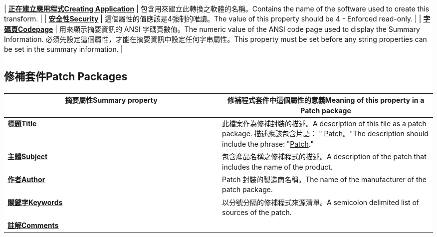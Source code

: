 | [<span data-ttu-id="a978a-204">**正在建立應用程式**</span><span class="sxs-lookup"><span data-stu-id="a978a-204">**Creating Application**</span></span>](creating-application-summary.md)  | <span data-ttu-id="a978a-205">包含用來建立此轉換之軟體的名稱。</span><span class="sxs-lookup"><span data-stu-id="a978a-205">Contains the name of the software used to create this transform.</span></span>                                                                                                                                                                                                                                  |
| [<span data-ttu-id="a978a-206">**安全性**</span><span class="sxs-lookup"><span data-stu-id="a978a-206">**Security**</span></span>](security-summary.md)                          | <span data-ttu-id="a978a-207">這個屬性的值應該是4強制的唯讀。</span><span class="sxs-lookup"><span data-stu-id="a978a-207">The value of this property should be 4 - Enforced read-only.</span></span>                                                                                                                                                                                                                                      |
| [<span data-ttu-id="a978a-208">**字碼頁**</span><span class="sxs-lookup"><span data-stu-id="a978a-208">**Codepage**</span></span>](codepage-summary.md)                          | <span data-ttu-id="a978a-209">用來顯示摘要資訊的 ANSI 字碼頁數值。</span><span class="sxs-lookup"><span data-stu-id="a978a-209">The numeric value of the ANSI code page used to display the Summary Information.</span></span> <span data-ttu-id="a978a-210">必須先設定這個屬性，才能在摘要資訊中設定任何字串屬性。</span><span class="sxs-lookup"><span data-stu-id="a978a-210">This property must be set before any string properties can be set in the summary information.</span></span>                                                                                                                    |



 

## <a name="patch-packages"></a><span data-ttu-id="a978a-211">修補套件</span><span class="sxs-lookup"><span data-stu-id="a978a-211">Patch Packages</span></span>



<table>
<colgroup>
<col style="width: 50%" />
<col style="width: 50%" />
</colgroup>
<thead>
<tr class="header">
<th><span data-ttu-id="a978a-212">摘要屬性</span><span class="sxs-lookup"><span data-stu-id="a978a-212">Summary property</span></span></th>
<th><span data-ttu-id="a978a-213">修補程式套件中這個屬性的意義</span><span class="sxs-lookup"><span data-stu-id="a978a-213">Meaning of this property in a Patch package</span></span></th>
</tr>
</thead>
<tbody>
<tr class="odd">
<td><span data-ttu-id="a978a-214"><a href="title-summary.md"><strong>標題</strong></a></span><span class="sxs-lookup"><span data-stu-id="a978a-214"><a href="title-summary.md"><strong>Title</strong></a></span></span></td>
<td><span data-ttu-id="a978a-215">此檔案作為修補封裝的描述。</span><span class="sxs-lookup"><span data-stu-id="a978a-215">A description of this file as a patch package.</span></span> <span data-ttu-id="a978a-216">描述應該包含片語： &quot; <a href="patch-packages.md">Patch</a>。&quot;</span><span class="sxs-lookup"><span data-stu-id="a978a-216">The description should include the phrase: &quot;<a href="patch-packages.md">Patch</a>.&quot;</span></span></td>
</tr>
<tr class="even">
<td><span data-ttu-id="a978a-217"><a href="subject-summary.md"><strong>主體</strong></a></span><span class="sxs-lookup"><span data-stu-id="a978a-217"><a href="subject-summary.md"><strong>Subject</strong></a></span></span></td>
<td><span data-ttu-id="a978a-218">包含產品名稱之修補程式的描述。</span><span class="sxs-lookup"><span data-stu-id="a978a-218">A description of the patch that includes the name of the product.</span></span></td>
</tr>
<tr class="odd">
<td><span data-ttu-id="a978a-219"><a href="author-summary.md"><strong>作者</strong></a></span><span class="sxs-lookup"><span data-stu-id="a978a-219"><a href="author-summary.md"><strong>Author</strong></a></span></span></td>
<td><span data-ttu-id="a978a-220">Patch 封裝的製造商名稱。</span><span class="sxs-lookup"><span data-stu-id="a978a-220">The name of the manufacturer of the patch package.</span></span></td>
</tr>
<tr class="even">
<td><span data-ttu-id="a978a-221"><a href="keywords-summary.md"><strong>關鍵字</strong></a></span><span class="sxs-lookup"><span data-stu-id="a978a-221"><a href="keywords-summary.md"><strong>Keywords</strong></a></span></span></td>
<td><span data-ttu-id="a978a-222">以分號分隔的修補程式來源清單。</span><span class="sxs-lookup"><span data-stu-id="a978a-222">A semicolon delimited list of sources of the patch.</span></span></td>
</tr>
<tr class="odd">
<td><span data-ttu-id="a978a-223"><a href="comments-summary.md"><strong>註解</strong></a></span><span class="sxs-lookup"><span data-stu-id="a978a-223"><a href="comments-summary.md"><strong>Comments</strong></a></span></span></td>